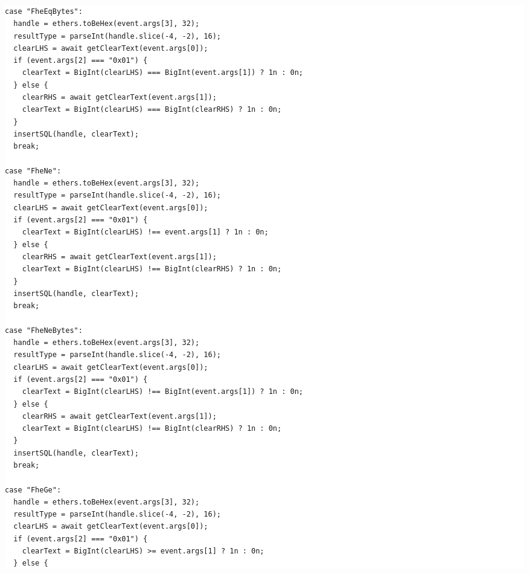     case "FheEqBytes":
      handle = ethers.toBeHex(event.args[3], 32);
      resultType = parseInt(handle.slice(-4, -2), 16);
      clearLHS = await getClearText(event.args[0]);
      if (event.args[2] === "0x01") {
        clearText = BigInt(clearLHS) === BigInt(event.args[1]) ? 1n : 0n;
      } else {
        clearRHS = await getClearText(event.args[1]);
        clearText = BigInt(clearLHS) === BigInt(clearRHS) ? 1n : 0n;
      }
      insertSQL(handle, clearText);
      break;

    case "FheNe":
      handle = ethers.toBeHex(event.args[3], 32);
      resultType = parseInt(handle.slice(-4, -2), 16);
      clearLHS = await getClearText(event.args[0]);
      if (event.args[2] === "0x01") {
        clearText = BigInt(clearLHS) !== event.args[1] ? 1n : 0n;
      } else {
        clearRHS = await getClearText(event.args[1]);
        clearText = BigInt(clearLHS) !== BigInt(clearRHS) ? 1n : 0n;
      }
      insertSQL(handle, clearText);
      break;

    case "FheNeBytes":
      handle = ethers.toBeHex(event.args[3], 32);
      resultType = parseInt(handle.slice(-4, -2), 16);
      clearLHS = await getClearText(event.args[0]);
      if (event.args[2] === "0x01") {
        clearText = BigInt(clearLHS) !== BigInt(event.args[1]) ? 1n : 0n;
      } else {
        clearRHS = await getClearText(event.args[1]);
        clearText = BigInt(clearLHS) !== BigInt(clearRHS) ? 1n : 0n;
      }
      insertSQL(handle, clearText);
      break;

    case "FheGe":
      handle = ethers.toBeHex(event.args[3], 32);
      resultType = parseInt(handle.slice(-4, -2), 16);
      clearLHS = await getClearText(event.args[0]);
      if (event.args[2] === "0x01") {
        clearText = BigInt(clearLHS) >= event.args[1] ? 1n : 0n;
      } else {


[gitpod]: https://gitpod.io/#https://github.com/zama-ai/fhevm-hardhat-template
[gitpod-badge]: https://img.shields.io/badge/Gitpod-Open%20in%20Gitpod-FFB45B?logo=gitpod
[gha]: https://github.com/zama-ai/fhevm-hardhat-template/actions
[gha-badge]: https://github.com/zama-ai/fhevm-hardhat-template/actions/workflows/ci.yml/badge.svg
[hardhat]: https://hardhat.org/
[hardhat-badge]: https://img.shields.io/badge/Built%20with-Hardhat-FFDB1C.svg
[license]: https://opensource.org/licenses/MIT
[license-badge]: https://img.shields.io/badge/License-MIT-blue.svg